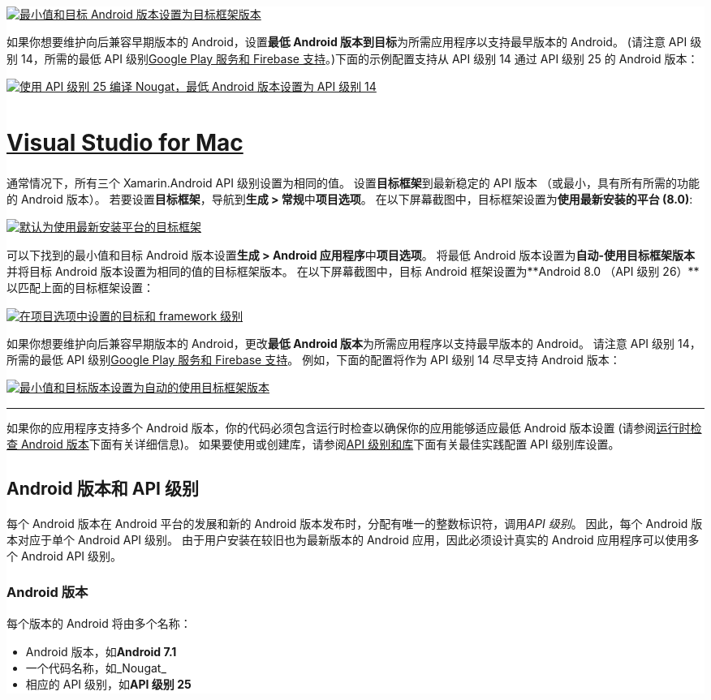 [![最小值和目标 Android 版本设置为目标框架版本](android-api-levels-images/vs-manifest-defaults-sml.png)](android-api-levels-images/vs-manifest-defaults.png)

如果你想要维护向后兼容早期版本的 Android，设置**最低 Android 版本到目标**为所需应用程序以支持最早版本的 Android。 (请注意 API 级别 14，所需的最低 API 级别[Google Play 服务和 Firebase 支持](https://android-developers.googleblog.com/2016/11/google-play-services-and-firebase-for-android-will-support-api-level-14-at-minimum.html)。)下面的示例配置支持从 API 级别 14 通过 API 级别 25 的 Android 版本：

[![使用 API 级别 25 编译 Nougat，最低 Android 版本设置为 API 级别 14](android-api-levels-images/vs-minimum-sml.png)](android-api-levels-images/vs-minimum.png)

# <a name="visual-studio-for-mactabvsmac"></a>[Visual Studio for Mac](#tab/vsmac)

通常情况下，所有三个 Xamarin.Android API 级别设置为相同的值。 设置**目标框架**到最新稳定的 API 版本 （或最小，具有所有所需的功能的 Android 版本）。 若要设置**目标框架**，导航到**生成 > 常规**中**项目选项**。 在以下屏幕截图中，目标框架设置为**使用最新安装的平台 (8.0)**:

[![默认为使用最新安装平台的目标框架](android-api-levels-images/xs-default-target-sml.png)](android-api-levels-images/xs-default-target.png)

可以下找到的最小值和目标 Android 版本设置**生成 > Android 应用程序**中**项目选项**。 将最低 Android 版本设置为**自动-使用目标框架版本**并将目标 Android 版本设置为相同的值的目标框架版本。 在以下屏幕截图中，目标 Android 框架设置为**Android 8.0 （API 级别 26）**以匹配上面的目标框架设置：

[![在项目选项中设置的目标和 framework 级别](android-api-levels-images/xs-default-app-sml.png)](android-api-levels-images/xs-default-app.png)

如果你想要维护向后兼容早期版本的 Android，更改**最低 Android 版本**为所需应用程序以支持最早版本的 Android。 请注意 API 级别 14，所需的最低 API 级别[Google Play 服务和 Firebase 支持](https://android-developers.googleblog.com/2016/11/google-play-services-and-firebase-for-android-will-support-api-level-14-at-minimum.html)。
例如，下面的配置将作为 API 级别 14 尽早支持 Android 版本：

[ ![最小值和目标版本设置为自动的使用目标框架版本](android-api-levels-images/xs-minimum-sml.png)](android-api-levels-images/xs-minimum.png)

-----


如果你的应用程序支持多个 Android 版本，你的代码必须包含运行时检查以确保你的应用能够适应最低 Android 版本设置 (请参阅[运行时检查 Android 版本](#runtimechecks)下面有关详细信息)。 如果要使用或创建库，请参阅[API 级别和库](#libraries)下面有关最佳实践配置 API 级别库设置。


<a name="verslevels" />

## <a name="android-versions-and-api-levels"></a>Android 版本和 API 级别

每个 Android 版本在 Android 平台的发展和新的 Android 版本发布时，分配有唯一的整数标识符，调用*API 级别*。 因此，每个 Android 版本对应于单个 Android API 级别。 由于用户安装在较旧也为最新版本的 Android 应用，因此必须设计真实的 Android 应用程序可以使用多个 Android API 级别。

<a name="versions" />

### <a name="android-versions"></a>Android 版本

每个版本的 Android 将由多个名称：

-   Android 版本，如**Android 7.1**
-   一个代码名称，如_Nougat_
-   相应的 API 级别，如**API 级别 25**
